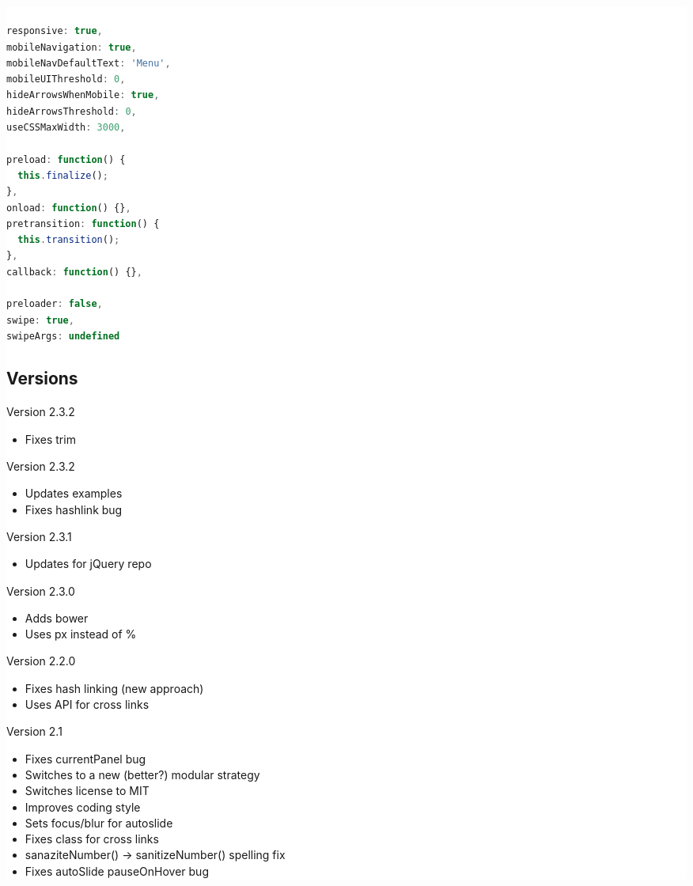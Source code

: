 ```javascript

responsive: true,
mobileNavigation: true,
mobileNavDefaultText: 'Menu',
mobileUIThreshold: 0,
hideArrowsWhenMobile: true,
hideArrowsThreshold: 0,
useCSSMaxWidth: 3000,

preload: function() {
  this.finalize();
},
onload: function() {},
pretransition: function() {
  this.transition();
},
callback: function() {},

preloader: false,
swipe: true,
swipeArgs: undefined
```


Versions
--------

Version 2.3.2
- Fixes trim

Version 2.3.2
- Updates examples
- Fixes hashlink bug

Version 2.3.1
- Updates for jQuery repo

Version 2.3.0
- Adds bower
- Uses px instead of %

Version 2.2.0
- Fixes hash linking (new approach)
- Uses API for cross links

Version 2.1
- Fixes currentPanel bug
- Switches to a new (better?) modular strategy
- Switches license to MIT
- Improves coding style
- Sets focus/blur for autoslide
- Fixes class for cross links
- sanaziteNumber() -> sanitizeNumber() spelling fix
- Fixes autoSlide pauseOnHover bug 
